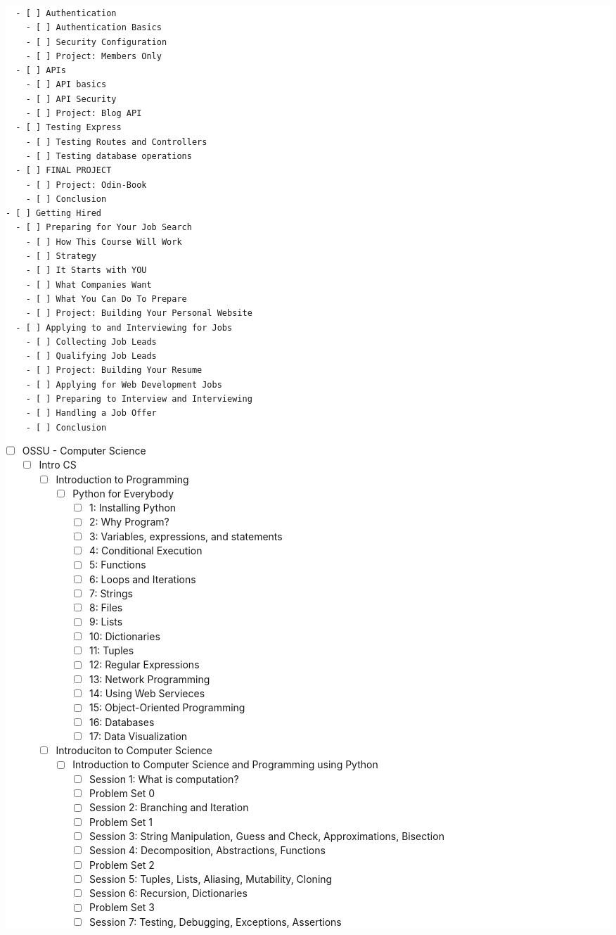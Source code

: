       - [ ] Authentication 
        - [ ] Authentication Basics 
        - [ ] Security Configuration 
        - [ ] Project: Members Only
      - [ ] APIs 
        - [ ] API basics 
        - [ ] API Security 
        - [ ] Project: Blog API 
      - [ ] Testing Express 
        - [ ] Testing Routes and Controllers 
        - [ ] Testing database operations
      - [ ] FINAL PROJECT 
        - [ ] Project: Odin-Book
        - [ ] Conclusion
    - [ ] Getting Hired
      - [ ] Preparing for Your Job Search
        - [ ] How This Course Will Work
        - [ ] Strategy 
        - [ ] It Starts with YOU 
        - [ ] What Companies Want 
        - [ ] What You Can Do To Prepare 
        - [ ] Project: Building Your Personal Website 
      - [ ] Applying to and Interviewing for Jobs
        - [ ] Collecting Job Leads 
        - [ ] Qualifying Job Leads 
        - [ ] Project: Building Your Resume 
        - [ ] Applying for Web Development Jobs 
        - [ ] Preparing to Interview and Interviewing 
        - [ ] Handling a Job Offer 
        - [ ] Conclusion
- [ ] OSSU - Computer Science
  - [ ] Intro CS
    - [ ] Introduction to Programming 
      - [ ] Python for Everybody
        - [ ] 1: Installing Python 
        - [ ] 2: Why Program? 
        - [ ] 3: Variables, expressions, and statements 
        - [ ] 4: Conditional Execution 
        - [ ] 5: Functions 
        - [ ] 6: Loops and Iterations 
        - [ ] 7: Strings 
        - [ ] 8: Files 
        - [ ] 9: Lists 
        - [ ] 10: Dictionaries 
        - [ ] 11: Tuples 
        - [ ] 12: Regular Expressions 
        - [ ] 13: Network Programming 
        - [ ] 14: Using Web Servieces 
        - [ ] 15: Object-Oriented Programming 
        - [ ] 16: Databases 
        - [ ] 17: Data Visualization
    - [ ] Introduciton to Computer Science
      - [ ] Introduction to Computer Science and Programming using Python 
        - [ ] Session 1: What is computation? 
        - [ ] Problem Set 0
        - [ ] Session 2: Branching and Iteration
        - [ ] Problem Set 1
        - [ ] Session 3: String Manipulation, Guess and Check, Approximations, Bisection
        - [ ] Session 4: Decomposition, Abstractions, Functions
        - [ ] Problem Set 2
        - [ ] Session 5: Tuples, Lists, Aliasing, Mutability, Cloning
        - [ ] Session 6: Recursion, Dictionaries
        - [ ] Problem Set 3
        - [ ] Session 7: Testing, Debugging, Exceptions, Assertions